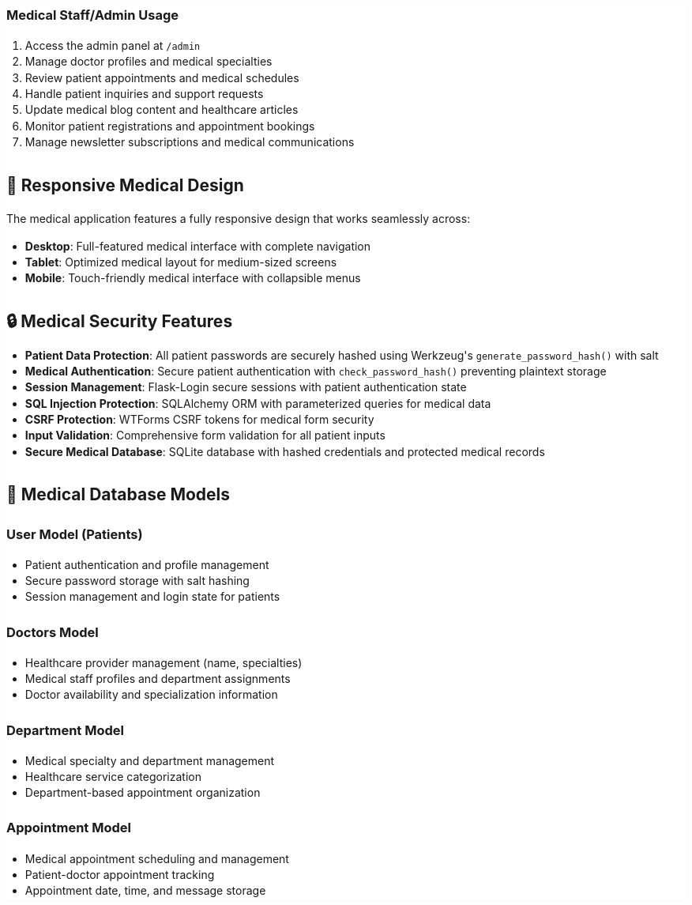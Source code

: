 ### Medical Staff/Admin Usage
1. Access the admin panel at `/admin`
2. Manage doctor profiles and medical specialties
3. Review patient appointments and medical schedules
4. Handle patient inquiries and support requests
5. Update medical blog content and healthcare articles
6. Monitor patient registrations and appointment bookings
7. Manage newsletter subscriptions and medical communications

## 📱 Responsive Medical Design

The medical application features a fully responsive design that works seamlessly across:
- **Desktop**: Full-featured medical interface with complete navigation
- **Tablet**: Optimized medical layout for medium-sized screens
- **Mobile**: Touch-friendly medical interface with collapsible menus

## 🔒 Medical Security Features

- **Patient Data Protection**: All patient passwords are securely hashed using Werkzeug's `generate_password_hash()` with salt
- **Medical Authentication**: Secure patient authentication with `check_password_hash()` preventing plaintext storage
- **Session Management**: Flask-Login secure sessions with patient authentication state
- **SQL Injection Protection**: SQLAlchemy ORM with parameterized queries for medical data
- **CSRF Protection**: WTForms CSRF tokens for medical form security
- **Input Validation**: Comprehensive form validation for all patient inputs
- **Secure Medical Database**: SQLite database with hashed credentials and protected medical records

## 🚀 Medical Database Models

### User Model (Patients)
- Patient authentication and profile management
- Secure password storage with salt hashing
- Session management and login state for patients

### Doctors Model
- Healthcare provider management (name, specialties)
- Medical staff profiles and department assignments
- Doctor availability and specialization information

### Department Model
- Medical specialty and department management
- Healthcare service categorization
- Department-based appointment organization

### Appointment Model
- Medical appointment scheduling and management
- Patient-doctor appointment tracking
- Appointment date, time, and message storage
